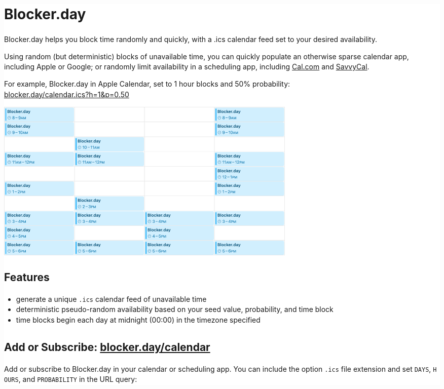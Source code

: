 # Blocker.day

Blocker.day helps you block time randomly and quickly, with a .ics calendar feed set to your desired availability.

Using random (but deterministic) blocks of unavailable time, you can quickly populate an otherwise sparse calendar app, including Apple or Google; or randomly limit availability in a scheduling app, including [Cal.com](https://cal.com) and [SavvyCal](https://savvycal.com).

For example, Blocker.day in Apple Calendar, set to 1 hour blocks and 50% probability: \
[blocker.day/calendar.ics?h=1&p=0.50](https://blocker.day/calendar.ics?h=1&p=0.50)

<picture style="max-width: 554px; width: 100%; display: block;">
  <source srcset="Calendar-app-dark.png" media="(prefers-color-scheme: dark)">
  <source srcset="Calendar-app-light.png" media="(prefers-color-scheme: light)">
  <img src="Calendar-app-light.png" alt="Blocker.day in Apple Calendar with 1 hour blocks and 50% probability"  style="width: 100%; height: auto; display: block;">
</picture>

## Features

- generate a unique `.ics` calendar feed of unavailable time
- deterministic pseudo-random availability based on your seed value, probability, and time block
- time blocks begin each day at midnight (00:00) in the timezone specified

## Add or Subscribe: [blocker.day/calendar](https://blocker.day/calendar.ics)

Add or subscribe to Blocker.day in your calendar or scheduling app. You can include the option `.ics` file extension and set `DAYS`, `HOURS`, and `PROBABILITY` in the URL query:
